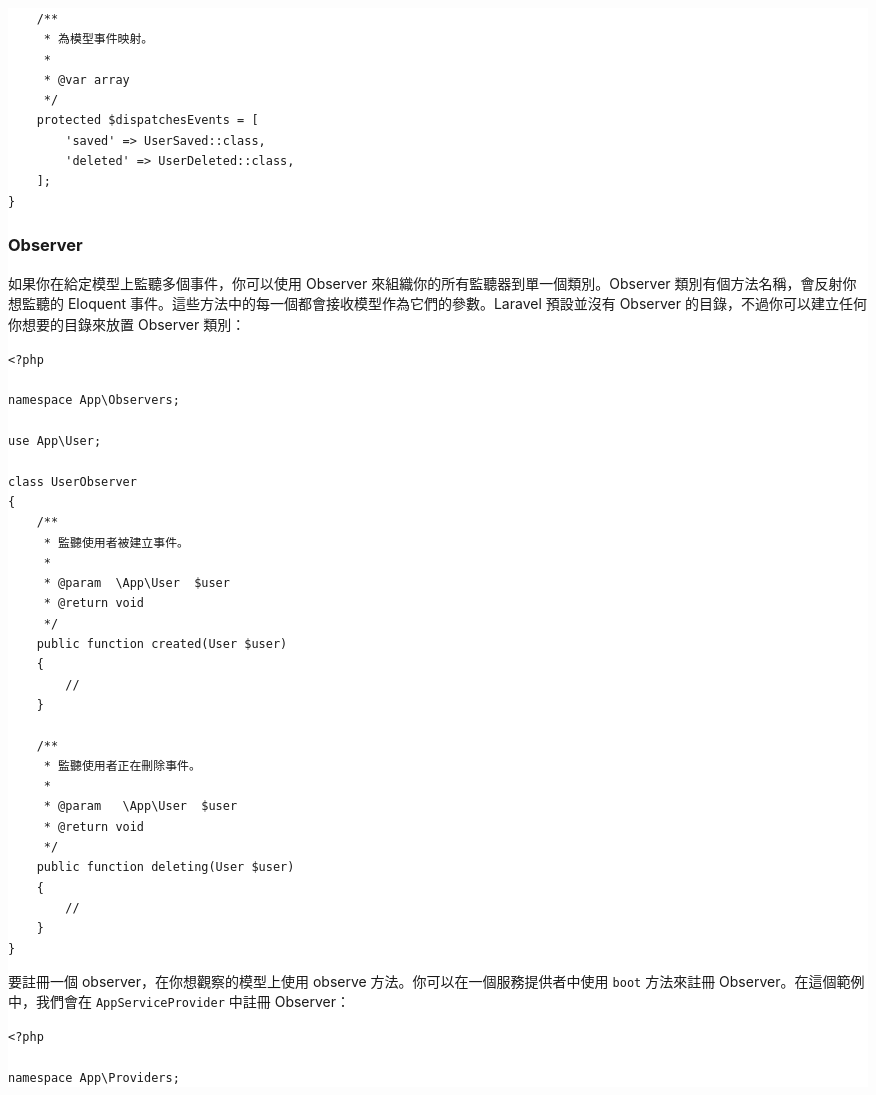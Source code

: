         /**
         * 為模型事件映射。
         *
         * @var array
         */
        protected $dispatchesEvents = [
            'saved' => UserSaved::class,
            'deleted' => UserDeleted::class,
        ];
    }

<a name="observers"></a>
### Observer

如果你在給定模型上監聽多個事件，你可以使用 Observer 來組織你的所有監聽器到單一個類別。Observer 類別有個方法名稱，會反射你想監聽的 Eloquent 事件。這些方法中的每一個都會接收模型作為它們的參數。Laravel 預設並沒有 Observer 的目錄，不過你可以建立任何你想要的目錄來放置 Observer 類別：

    <?php

    namespace App\Observers;

    use App\User;

    class UserObserver
    {
        /**
         * 監聽使用者被建立事件。
         *
         * @param  \App\User  $user
         * @return void
         */
        public function created(User $user)
        {
            //
        }

        /**
         * 監聽使用者正在刪除事件。
         *
         * @param   \App\User  $user
         * @return void
         */
        public function deleting(User $user)
        {
            //
        }
    }

要註冊一個 observer，在你想觀察的模型上使用 observe 方法。你可以在一個服務提供者中使用 `boot` 方法來註冊 Observer。在這個範例中，我們會在 `AppServiceProvider` 中註冊 Observer：

    <?php

    namespace App\Providers;
